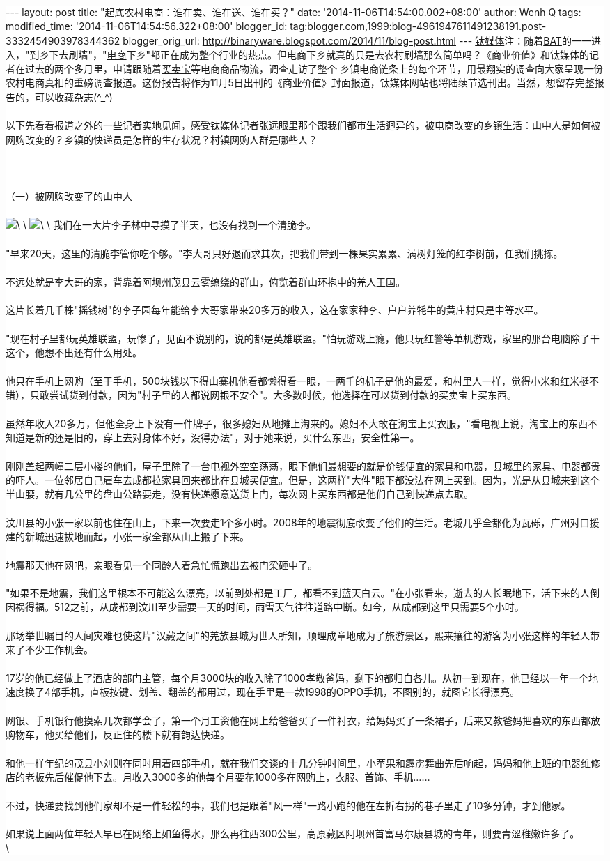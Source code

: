 --- layout: post title: "起底农村电商：谁在卖、谁在送、谁在买？" date:
'2014-11-06T14:54:00.002+08:00' author: Wenh Q tags: modified\_time:
'2014-11-06T14:54:56.322+08:00' blogger\_id:
tag:blogger.com,1999:blog-4961947611491238191.post-3332454903978344362
blogger\_orig\_url:
http://binaryware.blogspot.com/2014/11/blog-post.html ---
[钛媒体](http://www.tmtpost.com/)注：随着[BAT](http://www.tmtpost.com/55921.html)的一一进入，"到乡下去刷墙"，"[电商](http://www.tmtpost.com/tag/electronic%EF%BC%8Dbusiness)下乡"都正在成为整个行业的热点。但电商下乡就真的只是去农村刷墙那么简单吗？《商业价值》和钛媒体的记者在过去的两个多月里，申请跟随着[买卖宝](http://www.tmtpost.com/tag/%E4%B9%B0%E5%8D%96%E5%AE%9D)等电商商品物流，调查走访了整个
乡镇电商链条上的每个环节，用最翔实的调查向大家呈现一份农村电商真相的重磅调查报道。这份报告将作为11月5日出刊的《商业价值》封面报道，钛媒体网站也将陆续节选刊出。当然，想留存完整报告的，可以收藏杂志(\^\_\^)\
\
以下先看看报道之外的一些记者实地见闻，感受钛媒体记者张远眼里那个跟我们都市生活迥异的，被电商改变的乡镇生活：山中人是如何被网购改变的？乡镇的快递员是怎样的生存状况？村镇网购人群是哪些人？\
\
\
\
（一）被网购改变了的山中人\
\
![](https://images-blogger-opensocial.googleusercontent.com/gadgets/proxy?url=http%3A%2F%2Fwww.tmtpost.com%2Fwp-content%2Fuploads%2F2014%2F10%2F14145949083-400x266.jpg&container=blogger&gadget=a&rewriteMime=image%2F*)\
\
![](https://images-blogger-opensocial.googleusercontent.com/gadgets/proxy?url=http%3A%2F%2Fwww.tmtpost.com%2Fwp-content%2Fuploads%2F2014%2F10%2F141459498758-400x266.jpg&container=blogger&gadget=a&rewriteMime=image%2F*)\
\
我们在一大片李子林中寻摸了半天，也没有找到一个清脆李。\
\
"早来20天，这里的清脆李管你吃个够。"李大哥只好退而求其次，把我们带到一棵果实累累、满树灯笼的红李树前，任我们挑拣。\
\
不远处就是李大哥的家，背靠着阿坝州茂县云雾缭绕的群山，俯览着群山环抱中的羌人王国。\
\
这片长着几千株"摇钱树"的李子园每年能给李大哥家带来20多万的收入，这在家家种李、户户养牦牛的黄庄村只是中等水平。\
\
"现在村子里都玩英雄联盟，玩惨了，见面不说别的，说的都是英雄联盟。"怕玩游戏上瘾，他只玩红警等单机游戏，家里的那台电脑除了干这个，他想不出还有什么用处。\
\
他只在手机上网购（至于手机，500块钱以下得山寨机他看都懒得看一眼，一两千的机子是他的最爱，和村里人一样，觉得小米和红米挺不错），只敢尝试货到付款，因为"村子里的人都说网银不安全"。大多数时候，他选择在可以货到付款的买卖宝上买东西。\
\
虽然年收入20多万，但他全身上下没有一件牌子，很多媳妇从地摊上淘来的。媳妇不大敢在淘宝上买衣服，"看电视上说，淘宝上的东西不知道是新的还是旧的，穿上去对身体不好，没得办法"，对于她来说，买什么东西，安全性第一。\
\
刚刚盖起两幢二层小楼的他们，屋子里除了一台电视外空空荡荡，眼下他们最想要的就是价钱便宜的家具和电器，县城里的家具、电器都贵的吓人。一位邻居自己雇车去成都拉家具回来都比在县城买便宜。但是，这两样"大件"眼下都没法在网上买到。因为，光是从县城来到这个半山腰，就有几公里的盘山公路要走，没有快递愿意送货上门，每次网上买东西都是他们自己到快递点去取。\
\
汶川县的小张一家以前也住在山上，下来一次要走1个多小时。2008年的地震彻底改变了他们的生活。老城几乎全都化为瓦砾，广州对口援建的新城迅速拔地而起，小张一家全都从山上搬了下来。\
\
地震那天他在网吧，亲眼看见一个同龄人着急忙慌跑出去被门梁砸中了。\
\
"如果不是地震，我们这里根本不可能这么漂亮，以前到处都是工厂，都看不到蓝天白云。"在小张看来，逝去的人长眠地下，活下来的人倒因祸得福。512之前，从成都到汶川至少需要一天的时间，雨雪天气往往道路中断。如今，从成都到这里只需要5个小时。\
\
那场举世瞩目的人间灾难也使这片"汉藏之间"的羌族县城为世人所知，顺理成章地成为了旅游景区，熙来攘往的游客为小张这样的年轻人带来了不少工作机会。\
\
17岁的他已经做上了酒店的部门主管，每个月3000块的收入除了1000孝敬爸妈，剩下的都归自各儿。从初一到现在，他已经以一年一个地速度换了4部手机，直板按键、划盖、翻盖的都用过，现在手里是一款1998的OPPO手机，不图别的，就图它长得漂亮。\
\
网银、手机银行他摸索几次都学会了，第一个月工资他在网上给爸爸买了一件衬衣，给妈妈买了一条裙子，后来又教爸妈把喜欢的东西都放购物车，他买给他们，反正住的楼下就有韵达快递。\
\
和他一样年纪的茂县小刘则在同时用着四部手机，就在我们交谈的十几分钟时间里，小苹果和霹雳舞曲先后响起，妈妈和他上班的电器维修店的老板先后催促他下去。月收入3000多的他每个月要花1000多在网购上，衣服、首饰、手机……\
\
不过，快递要找到他们家却不是一件轻松的事，我们也是跟着"风一样"一路小跑的他在左折右拐的巷子里走了10多分钟，才到他家。\
\
如果说上面两位年轻人早已在网络上如鱼得水，那么再往西300公里，高原藏区阿坝州首富马尔康县城的青年，则要青涩稚嫩许多了。\
\